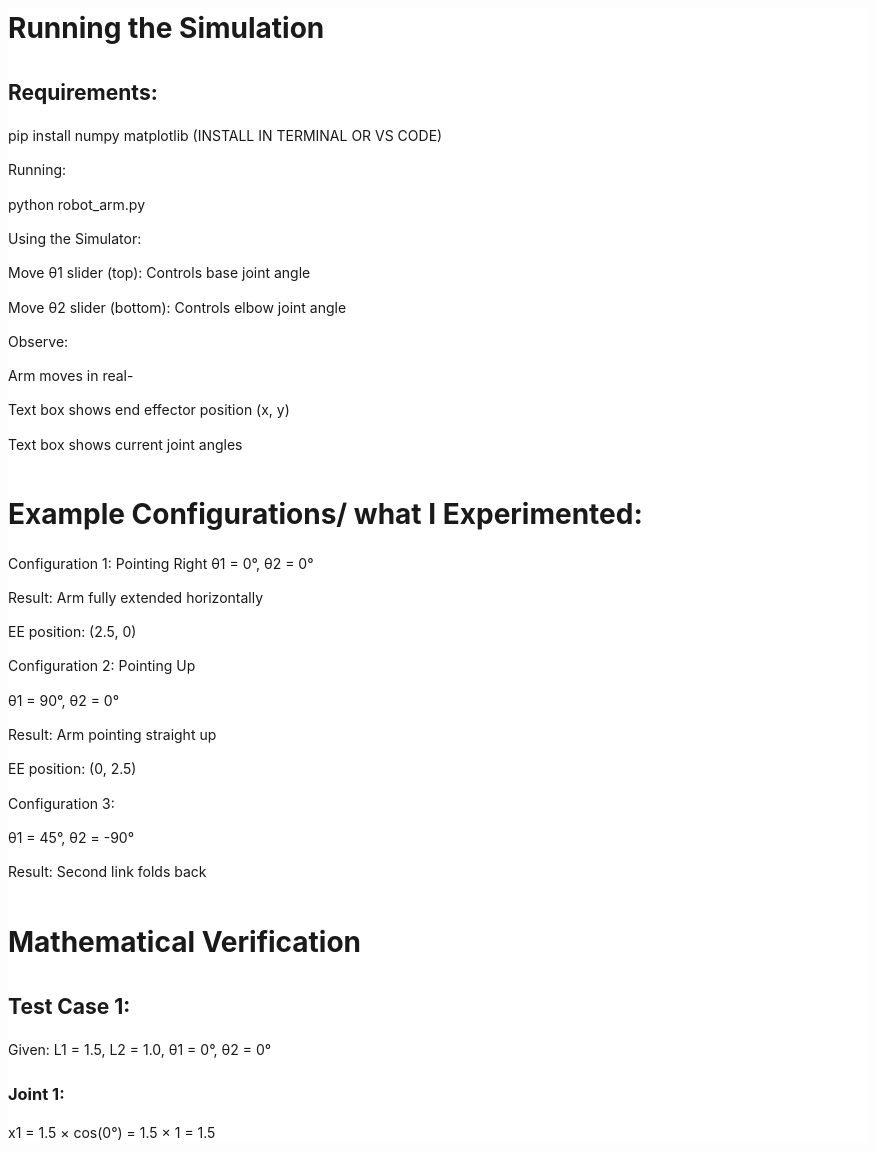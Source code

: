 
# Running the Simulation
## Requirements:
pip install numpy matplotlib (INSTALL IN TERMINAL OR VS CODE)

Running:

python robot_arm.py

Using the Simulator:

Move θ1 slider (top): Controls base joint angle

Move θ2 slider (bottom): Controls elbow joint angle

Observe:

Arm moves in real-

Text box shows end effector position (x, y)

Text box shows current joint angles



# Example Configurations/ what I Experimented:

Configuration 1: Pointing Right
θ1 = 0°, θ2 = 0°

Result: Arm fully extended horizontally 

EE position: (2.5, 0)

Configuration 2: Pointing Up

θ1 = 90°, θ2 = 0°

Result: Arm pointing straight up

EE position: (0, 2.5)

Configuration 3: 

θ1 = 45°, θ2 = -90°

Result: Second link folds back

# Mathematical Verification
## Test Case 1:
Given: L1 = 1.5, L2 = 1.0, θ1 = 0°, θ2 = 0°

### Joint 1:
x1 = 1.5 × cos(0°) = 1.5 × 1 = 1.5
